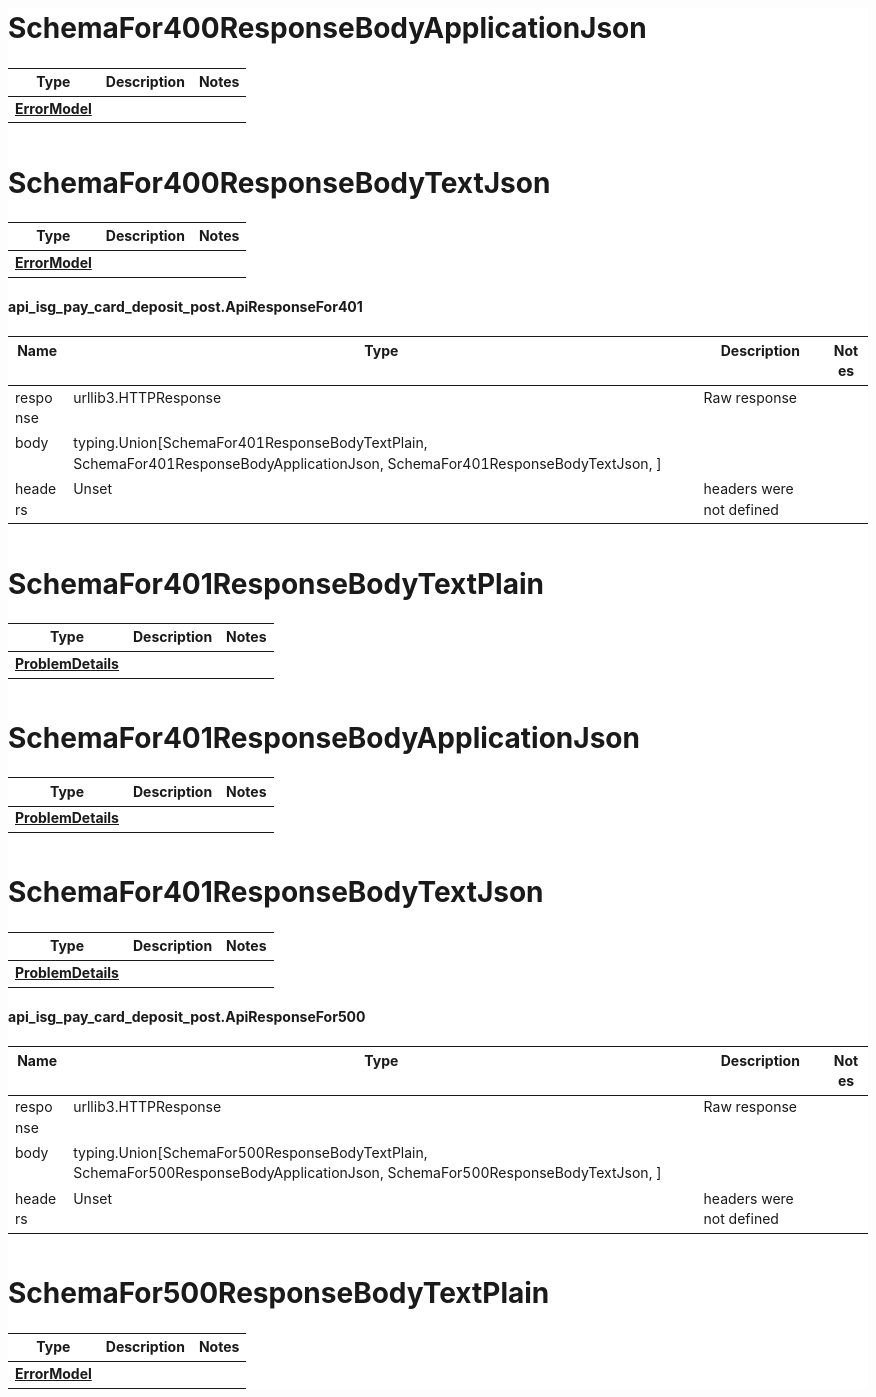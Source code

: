 
# SchemaFor400ResponseBodyApplicationJson
Type | Description  | Notes
------------- | ------------- | -------------
[**ErrorModel**](../../models/ErrorModel.md) |  | 


# SchemaFor400ResponseBodyTextJson
Type | Description  | Notes
------------- | ------------- | -------------
[**ErrorModel**](../../models/ErrorModel.md) |  | 


#### api_isg_pay_card_deposit_post.ApiResponseFor401
Name | Type | Description  | Notes
------------- | ------------- | ------------- | -------------
response | urllib3.HTTPResponse | Raw response |
body | typing.Union[SchemaFor401ResponseBodyTextPlain, SchemaFor401ResponseBodyApplicationJson, SchemaFor401ResponseBodyTextJson, ] |  |
headers | Unset | headers were not defined |

# SchemaFor401ResponseBodyTextPlain
Type | Description  | Notes
------------- | ------------- | -------------
[**ProblemDetails**](../../models/ProblemDetails.md) |  | 


# SchemaFor401ResponseBodyApplicationJson
Type | Description  | Notes
------------- | ------------- | -------------
[**ProblemDetails**](../../models/ProblemDetails.md) |  | 


# SchemaFor401ResponseBodyTextJson
Type | Description  | Notes
------------- | ------------- | -------------
[**ProblemDetails**](../../models/ProblemDetails.md) |  | 


#### api_isg_pay_card_deposit_post.ApiResponseFor500
Name | Type | Description  | Notes
------------- | ------------- | ------------- | -------------
response | urllib3.HTTPResponse | Raw response |
body | typing.Union[SchemaFor500ResponseBodyTextPlain, SchemaFor500ResponseBodyApplicationJson, SchemaFor500ResponseBodyTextJson, ] |  |
headers | Unset | headers were not defined |

# SchemaFor500ResponseBodyTextPlain
Type | Description  | Notes
------------- | ------------- | -------------
[**ErrorModel**](../../models/ErrorModel.md) |  | 
